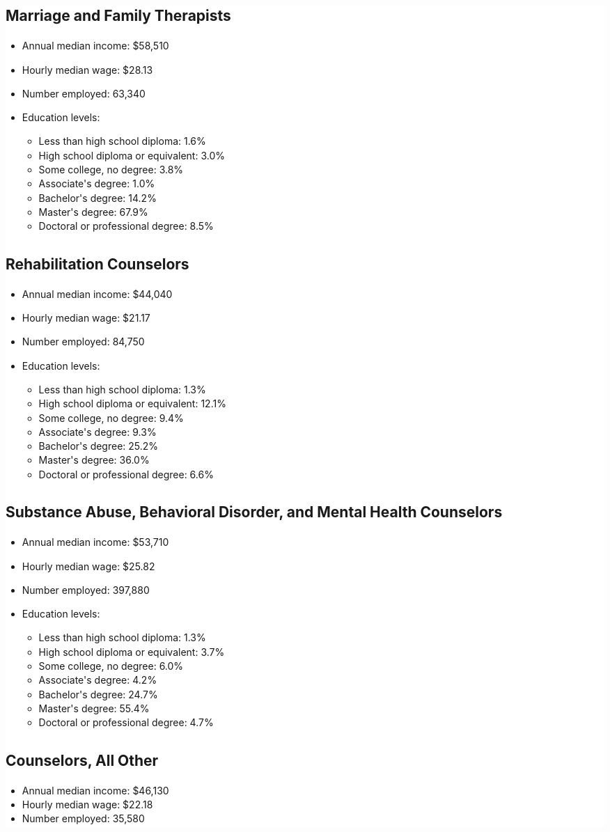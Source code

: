 ## Marriage and Family Therapists

- Annual median income: $58,510
- Hourly median wage: $28.13
- Number employed: 63,340

- Education levels:
  - Less than high school diploma: 1.6%
  - High school diploma or equivalent: 3.0%
  - Some college, no degree: 3.8%
  - Associate's degree: 1.0%
  - Bachelor's degree: 14.2%
  - Master's degree: 67.9%
  - Doctoral or professional degree: 8.5%

## Rehabilitation Counselors

- Annual median income: $44,040
- Hourly median wage: $21.17
- Number employed: 84,750

- Education levels:
  - Less than high school diploma: 1.3%
  - High school diploma or equivalent: 12.1%
  - Some college, no degree: 9.4%
  - Associate's degree: 9.3%
  - Bachelor's degree: 25.2%
  - Master's degree: 36.0%
  - Doctoral or professional degree: 6.6%

## Substance Abuse, Behavioral Disorder, and Mental Health Counselors

- Annual median income: $53,710
- Hourly median wage: $25.82
- Number employed: 397,880

- Education levels:
  - Less than high school diploma: 1.3%
  - High school diploma or equivalent: 3.7%
  - Some college, no degree: 6.0%
  - Associate's degree: 4.2%
  - Bachelor's degree: 24.7%
  - Master's degree: 55.4%
  - Doctoral or professional degree: 4.7%

## Counselors, All Other

- Annual median income: $46,130
- Hourly median wage: $22.18
- Number employed: 35,580
